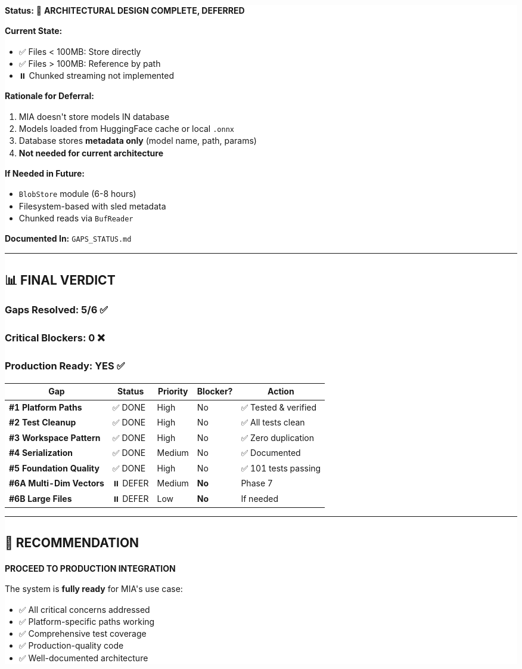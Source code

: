 **Status:** 📝 **ARCHITECTURAL DESIGN COMPLETE, DEFERRED**

**Current State:**
- ✅ Files < 100MB: Store directly
- ✅ Files > 100MB: Reference by path
- ⏸️ Chunked streaming not implemented

**Rationale for Deferral:**
1. MIA doesn't store models IN database
2. Models loaded from HuggingFace cache or local `.onnx`
3. Database stores **metadata only** (model name, path, params)
4. **Not needed for current architecture**

**If Needed in Future:**
- `BlobStore` module (6-8 hours)
- Filesystem-based with sled metadata
- Chunked reads via `BufReader`

**Documented In:** `GAPS_STATUS.md`

---

## 📊 FINAL VERDICT

### Gaps Resolved: 5/6 ✅
### Critical Blockers: 0 ❌
### Production Ready: YES ✅

| Gap | Status | Priority | Blocker? | Action |
|-----|--------|----------|----------|--------|
| **#1 Platform Paths** | ✅ DONE | High | No | ✅ Tested & verified |
| **#2 Test Cleanup** | ✅ DONE | High | No | ✅ All tests clean |
| **#3 Workspace Pattern** | ✅ DONE | High | No | ✅ Zero duplication |
| **#4 Serialization** | ✅ DONE | Medium | No | ✅ Documented |
| **#5 Foundation Quality** | ✅ DONE | High | No | ✅ 101 tests passing |
| **#6A Multi-Dim Vectors** | ⏸️ DEFER | Medium | **No** | Phase 7 |
| **#6B Large Files** | ⏸️ DEFER | Low | **No** | If needed |

---

## 🎯 RECOMMENDATION

**PROCEED TO PRODUCTION INTEGRATION**

The system is **fully ready** for MIA's use case:
- ✅ All critical concerns addressed
- ✅ Platform-specific paths working
- ✅ Comprehensive test coverage
- ✅ Production-quality code
- ✅ Well-documented architecture
